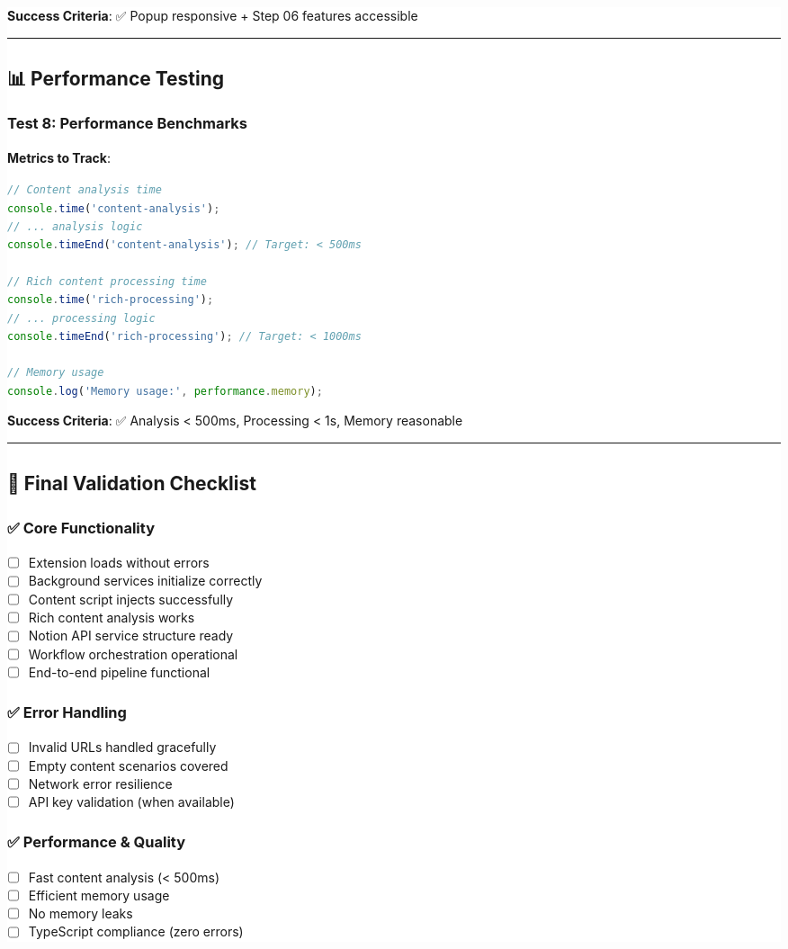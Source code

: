 **Success Criteria**: ✅ Popup responsive + Step 06 features accessible

---

## 📊 Performance Testing

### Test 8: Performance Benchmarks

**Metrics to Track**:
```javascript
// Content analysis time
console.time('content-analysis');
// ... analysis logic
console.timeEnd('content-analysis'); // Target: < 500ms

// Rich content processing time  
console.time('rich-processing');
// ... processing logic
console.timeEnd('rich-processing'); // Target: < 1000ms

// Memory usage
console.log('Memory usage:', performance.memory);
```

**Success Criteria**: ✅ Analysis < 500ms, Processing < 1s, Memory reasonable

---

## 🚀 Final Validation Checklist

### ✅ Core Functionality
- [ ] Extension loads without errors
- [ ] Background services initialize correctly
- [ ] Content script injects successfully
- [ ] Rich content analysis works
- [ ] Notion API service structure ready
- [ ] Workflow orchestration operational
- [ ] End-to-end pipeline functional

### ✅ Error Handling
- [ ] Invalid URLs handled gracefully
- [ ] Empty content scenarios covered
- [ ] Network error resilience
- [ ] API key validation (when available)

### ✅ Performance & Quality
- [ ] Fast content analysis (< 500ms)
- [ ] Efficient memory usage
- [ ] No memory leaks
- [ ] TypeScript compliance (zero errors)
